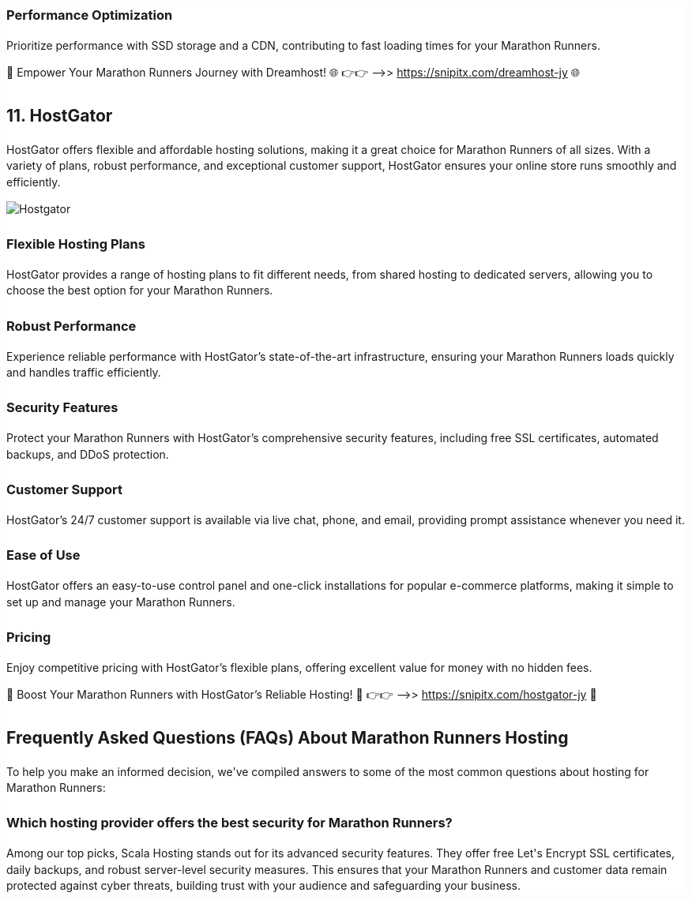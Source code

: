### Performance Optimization
Prioritize performance with SSD storage and a CDN, contributing to fast loading times for your Marathon Runners.

🚀 Empower Your Marathon Runners Journey with Dreamhost! 🌐
👉👉 -->> https://snipitx.com/dreamhost-jy 🌐

## 11. HostGator

HostGator offers flexible and affordable hosting solutions, making it a great choice for Marathon Runners of all sizes. With a variety of plans, robust performance, and exceptional customer support, HostGator ensures your online store runs smoothly and efficiently.

![Hostgator](https://i.imgur.com/SNC0dSu.jpeg "Hostgator Hosting")

### Flexible Hosting Plans
HostGator provides a range of hosting plans to fit different needs, from shared hosting to dedicated servers, allowing you to choose the best option for your Marathon Runners.

### Robust Performance
Experience reliable performance with HostGator’s state-of-the-art infrastructure, ensuring your Marathon Runners loads quickly and handles traffic efficiently.

### Security Features
Protect your Marathon Runners with HostGator’s comprehensive security features, including free SSL certificates, automated backups, and DDoS protection.

### Customer Support
HostGator’s 24/7 customer support is available via live chat, phone, and email, providing prompt assistance whenever you need it.

### Ease of Use
HostGator offers an easy-to-use control panel and one-click installations for popular e-commerce platforms, making it simple to set up and manage your Marathon Runners.

### Pricing
Enjoy competitive pricing with HostGator’s flexible plans, offering excellent value for money with no hidden fees.

🌟 Boost Your Marathon Runners with HostGator’s Reliable Hosting! 🚀
👉👉 -->> https://snipitx.com/hostgator-jy 🚀

## Frequently Asked Questions (FAQs) About Marathon Runners Hosting

To help you make an informed decision, we've compiled answers to some of the most common questions about hosting for Marathon Runners:

### Which hosting provider offers the best security for Marathon Runners? 
Among our top picks, Scala Hosting stands out for its advanced security features. They offer free Let's Encrypt SSL certificates, daily backups, and robust server-level security measures. This ensures that your Marathon Runners and customer data remain protected against cyber threats, building trust with your audience and safeguarding your business.
